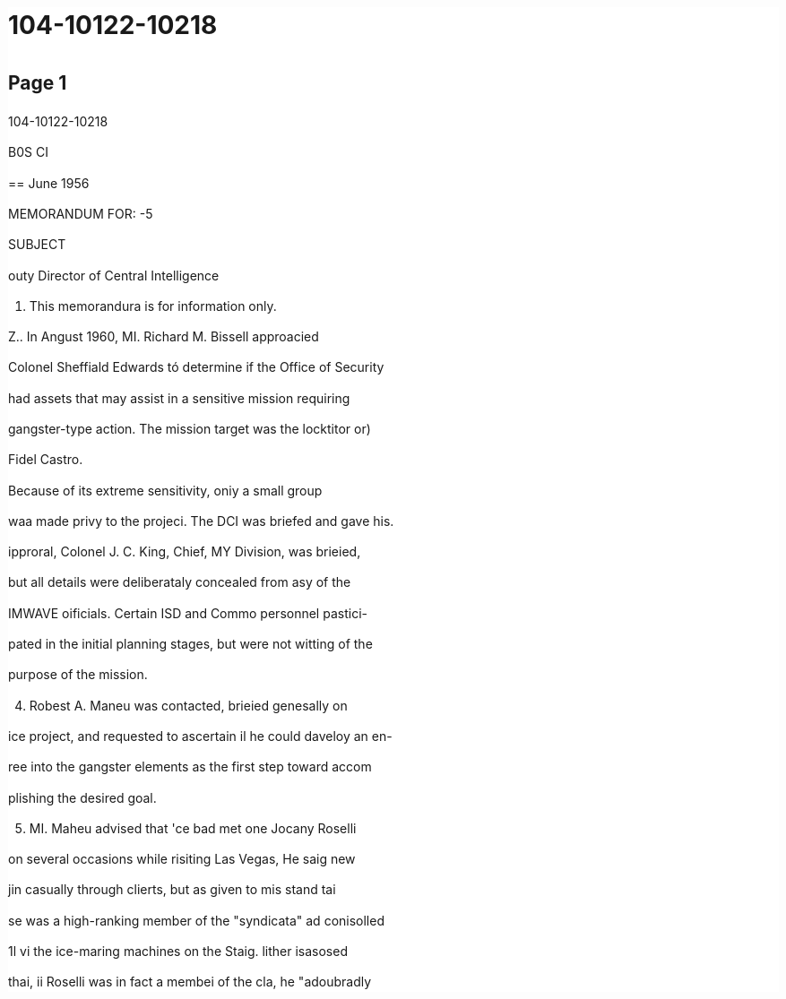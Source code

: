 # 104-10122-10218

## Page 1

104-10122-10218

B0S CI

== June 1956

MEMORANDUM FOR: -5

SUBJECT

outy Director of Central Intelligence

1. This memorandura is for information only.

Z.. In Angust 1960, MI. Richard M. Bissell approacied

Colonel Sheffiald Edwards tó determine if the Office of Security

had assets that may assist in a sensitive mission requiring

gangster-type action. The mission target was the locktitor or)

Fidel Castro.

Because of its extreme sensitivity, oniy a small group

waa made privy to the projeci. The DCI was briefed and gave his.

ipproral, Colonel J. C. King, Chief, MY Division, was brieied,

but all details were deliberataly concealed from asy of the

IMWAVE oificials. Certain ISD and Commo personnel pastici-

pated in the initial planning stages, but were not witting of the

purpose of the mission.

4. Robest A. Maneu was contacted, brieied genesally on

ice project, and requested to ascertain il he could daveloy an en-

ree into the gangster elements as the first step toward accom

plishing the desired goal.

5. MI. Maheu advised that 'ce bad met one Jocany Roselli

on several occasions while risiting Las Vegas, He saig new

jin casually through clierts, but as given to mis stand tai

se was a high-ranking member of the "syndicata" ad conisolled

1l vi the ice-maring machines on the Staig. lither isasosed

thai, ii Roselli was in fact a membei of the cla, he "adoubradly
